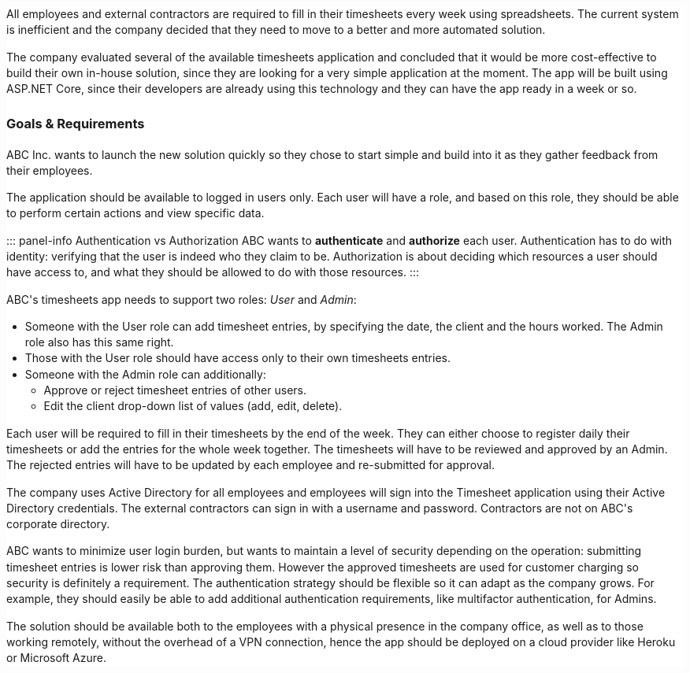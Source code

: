 All employees and external contractors are required to fill in their timesheets every week using spreadsheets. The current system is inefficient and the company decided that they need to move to a better and more automated solution.

The company evaluated several of the available timesheets application and concluded that it would be more cost-effective to build their own in-house solution, since they are looking for a very simple application at the moment. The app will be built using ASP.NET Core, since their developers are already using this technology and they can have the app ready in a week or so.

### Goals & Requirements

ABC Inc. wants to launch the new solution quickly so they chose to start simple and build into it as they gather feedback from their employees.

The application should be available to logged in users only. Each user will have a role, and based on this role, they should be able to perform certain actions and view specific data.

::: panel-info Authentication vs Authorization
ABC wants to __authenticate__ and __authorize__ each user. Authentication has to do with identity: verifying that the user is indeed who they claim to be. Authorization is about deciding which resources a user should have access to, and what they should be allowed to do with those resources.
:::

ABC's timesheets app needs to support two roles: _User_ and _Admin_:
- Someone with the User role can add timesheet entries, by specifying the date, the client and the hours worked. The Admin role also has this same right.
- Those with the User role should have access only to their own timesheets entries.
- Someone with the Admin role can additionally:
  - Approve or reject timesheet entries of other users.
  - Edit the client drop-down list of values (add, edit, delete).

Each user will be required to fill in their timesheets by the end of the week. They can either choose to register daily their timesheets or add the entries for the whole week together. The timesheets will have to be reviewed and approved by an Admin. The rejected entries will have to be updated by each employee and re-submitted for approval.

The company uses Active Directory for all employees and employees will sign into the Timesheet application using their Active Directory credentials. The external contractors can sign in with a username and password. Contractors are not on ABC's corporate directory.

ABC wants to minimize user login burden, but wants to maintain a level of security depending on the operation: submitting timesheet entries is lower risk than approving them. However the approved timesheets are used for customer charging so security is definitely a requirement. The authentication strategy should be flexible so it can adapt as the company grows. For example, they should easily be able to add additional authentication requirements, like multifactor authentication, for Admins.

The solution should be available both to the employees with a physical presence in the company office, as well as to those working remotely, without the overhead of a VPN connection, hence the app should be deployed on a cloud provider like Heroku or Microsoft Azure.
